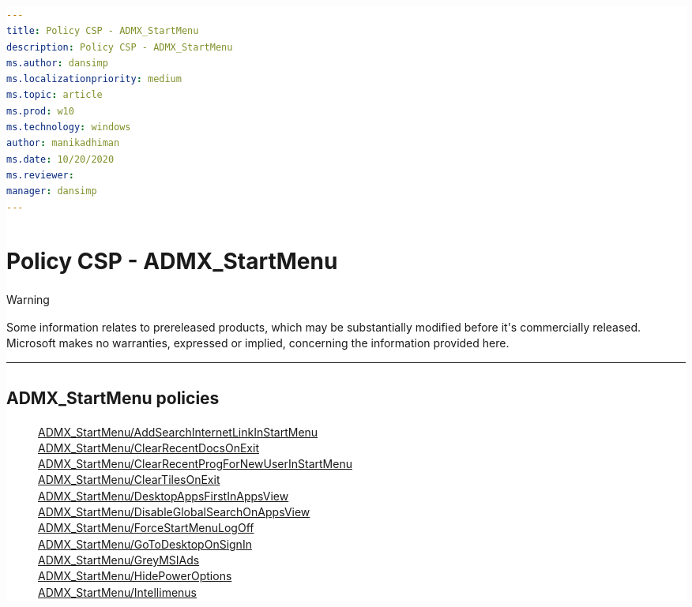 ```yaml
---
title: Policy CSP - ADMX_StartMenu
description: Policy CSP - ADMX_StartMenu
ms.author: dansimp
ms.localizationpriority: medium
ms.topic: article
ms.prod: w10
ms.technology: windows
author: manikadhiman
ms.date: 10/20/2020
ms.reviewer: 
manager: dansimp
---
```


# Policy CSP - ADMX_StartMenu
> [!WARNING]
> Some information relates to prereleased products, which may be substantially modified before it's commercially released. Microsoft makes no warranties, expressed or implied, concerning the information provided here.

<hr/>


## ADMX_StartMenu policies  

<dl>
  <dd>
    <a href="#admx-startmenu-addsearchinternetlinkinstartmenu">ADMX_StartMenu/AddSearchInternetLinkInStartMenu</a>
  </dd>
  <dd>
    <a href="#admx-startmenu-clearrecentdocsonexit">ADMX_StartMenu/ClearRecentDocsOnExit</a>
  </dd>
  <dd>
    <a href="#admx-startmenu-clearrecentprogfornewuserinstartmenu">ADMX_StartMenu/ClearRecentProgForNewUserInStartMenu</a>
  </dd>
  <dd>
    <a href="#admx-startmenu-cleartilesonexit">ADMX_StartMenu/ClearTilesOnExit</a>
  </dd>
  <dd>
    <a href="#admx-startmenu-desktopappsfirstinappsview">ADMX_StartMenu/DesktopAppsFirstInAppsView</a>
  </dd>
  <dd>
    <a href="#admx-startmenu-disableglobalsearchonappsview">ADMX_StartMenu/DisableGlobalSearchOnAppsView</a>
  </dd>
  <dd>
    <a href="#admx-startmenu-forcestartmenulogoff">ADMX_StartMenu/ForceStartMenuLogOff</a>
  </dd>
  <dd>
    <a href="#admx-startmenu-gotodesktoponsignin">ADMX_StartMenu/GoToDesktopOnSignIn</a>
  </dd>
  <dd>
    <a href="#admx-startmenu-greymsiads">ADMX_StartMenu/GreyMSIAds</a>
  </dd>
  <dd>
    <a href="#admx-startmenu-hidepoweroptions">ADMX_StartMenu/HidePowerOptions</a>
  </dd>
  <dd>
    <a href="#admx-startmenu-intellimenus">ADMX_StartMenu/Intellimenus</a>
